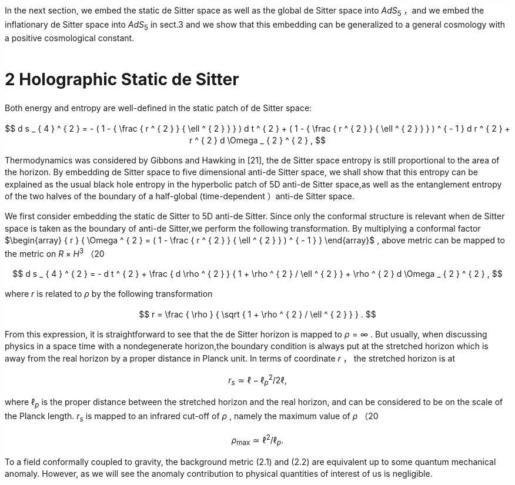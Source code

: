 In the next section, we embed the static de Sitter space as well as the global de Sitter space into $A d S _ { 5 }$ ，and we embed the inflationary de Sitter space into $A d S _ { 5 }$ in sect.3 and we show that this embedding can be generalized to a general cosmology with a positive cosmological constant.

# 2 Holographic Static de Sitter

Both energy and entropy are well-defined in the static patch of de Sitter space:

$$
d s _ { 4 } ^ { 2 } = - ( 1 - { \frac { r ^ { 2 } } { \ell ^ { 2 } } } ) d t ^ { 2 } + ( 1 - { \frac { r ^ { 2 } } { \ell ^ { 2 } } } ) ^ { - 1 } d r ^ { 2 } + r ^ { 2 } d \Omega _ { 2 } ^ { 2 } ,
$$

Thermodynamics was considered by Gibbons and Hawking in [21], the de Sitter space entropy is still proportional to the area of the horizon. By embedding de Sitter space to five dimensional anti-de Sitter space, we shall show that this entropy can be explained as the usual black hole entropy in the hyperbolic patch of 5D anti-de Sitter space,as well as the entanglement entropy of the two halves of the boundary of a half-global (time-dependent ）anti-de Sitter space.

We first consider embedding the static de Sitter to 5D anti-de Sitter. Since only the conformal structure is relevant when de Sitter space is taken as the boundary of anti-de Sitter,we perform the following transformation. By multiplying a conformal factor $\begin{array} { r } { \Omega ^ { 2 } = ( 1 - \frac { r ^ { 2 } } { \ell ^ { 2 } } ) ^ { - 1 } } \end{array}$ , above metric can be mapped to the metric on $R \times H ^ { 3 }$ （20

$$
d s _ { 4 } ^ { 2 } = - d t ^ { 2 } + \frac { d \rho ^ { 2 } } { 1 + \rho ^ { 2 } / \ell ^ { 2 } } + \rho ^ { 2 } d \Omega _ { 2 } ^ { 2 } ,
$$

where $r$ is related to $\rho$ by the following transformation

$$
r = \frac { \rho } { \sqrt { 1 + \rho ^ { 2 } / \ell ^ { 2 } } } .
$$

From this expression, it is straightforward to see that the de Sitter horizon is mapped to $\rho = \infty$ . But usually, when discussing physics in a space time with a nondegenerate horizon,the boundary condition is always put at the stretched horizon which is away from the real horizon by a proper distance in Planck unit. In terms of coordinate $r$ ， the stretched horizon is at

$$
r _ { s } \simeq \ell - \ell _ { p } ^ { 2 } / 2 \ell ,
$$

where $\ell _ { p }$ is the proper distance between the stretched horizon and the real horizon, and can be considered to be on the scale of the Planck length. $r _ { s }$ is mapped to an infrared cut-off of $\rho$ , namely the maximum value of $\rho$ （20

$$
\rho _ { \mathrm { m a x } } \simeq \ell ^ { 2 } / \ell _ { p } .
$$

To a field conformally coupled to gravity, the background metric (2.1) and (2.2) are equivalent up to some quantum mechanical anomaly. However, as we will see the anomaly contribution to physical quantities of interest of us is negligible.
